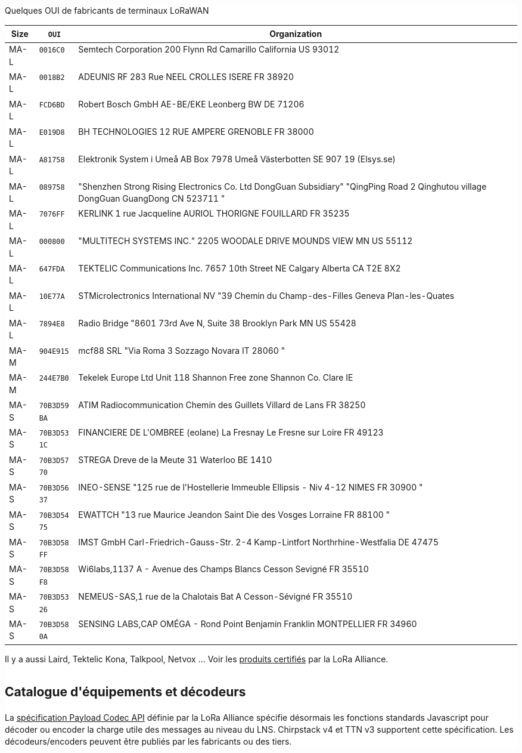 Quelques OUI de fabricants de terminaux LoRaWAN

| Size | `OUI` | Organization | 
| ---- | -------- | ---------------- |
| MA-L | `0016C0` | Semtech Corporation 200 Flynn Rd Camarillo California US 93012  |
| MA-L | `0018B2` | ADEUNIS RF 283 Rue NEEL CROLLES ISERE FR 38920 |
| MA-L | `FCD6BD` | Robert Bosch GmbH AE-BE/EKE Leonberg BW DE 71206 |
| MA-L | `E019D8` | BH TECHNOLOGIES 12 RUE AMPERE GRENOBLE  FR 38000   |
| MA-L | `A81758` | Elektronik System i Umeå AB Box 7978 Umeå Västerbotten SE 907 19  (Elsys.se) |
| MA-L | `089758` | "Shenzhen Strong Rising Electronics Co. Ltd DongGuan Subsidiary" "QingPing Road 2 Qinghutou  village DongGuan GuangDong CN 523711 "  |
| MA-L | `7076FF` | KERLINK 1 rue Jacqueline AURIOL THORIGNE FOUILLARD  FR 35235  |
| MA-L | `000800` | "MULTITECH SYSTEMS  INC." 2205 WOODALE DRIVE MOUNDS VIEW MN US 55112  |
| MA-L | `647FDA` | TEKTELIC Communications Inc. 7657 10th Street NE Calgary Alberta CA T2E 8X2 |
| MA-L | `10E77A` | STMicrolectronics International NV "39  Chemin du Champ-des-Filles  Geneva  Plan-les-Quates   |CH 1228 "
| MA-L | `7894E8` | Radio Bridge "8601 73rd Ave N, Suite 38 Brooklyn Park MN US 55428  |
| MA-M | `904E915` | mcf88 SRL "Via Roma  3 Sozzago Novara IT 28060 "  |
| MA-M | `244E7B0` | Tekelek Europe Ltd Unit 118 Shannon Free zone Shannon Co. Clare IE   |
| MA-S | `70B3D59BA` | ATIM Radiocommunication Chemin des Guillets Villard de Lans  FR 38250  |
| MA-S | `70B3D531C` | FINANCIERE DE L'OMBREE (eolane) La Fresnay Le Fresne sur Loire  FR 49123  |
| MA-S | `70B3D5770` | STREGA  Dreve de la Meute 31 Waterloo  BE 1410 |
| MA-S | `70B3D5637` | INEO-SENSE "125 rue de l'Hostellerie  Immeuble Ellipsis - Niv 4-12 NIMES  FR 30900 " |
| MA-S | `70B3D5475` | EWATTCH "13  rue Maurice Jeandon Saint Die des Vosges Lorraine FR 88100 " |
| MA-S | `70B3D58FF` | IMST GmbH Carl-Friedrich-Gauss-Str. 2-4 Kamp-Lintfort Northrhine-Westfalia DE 47475 |
| MA-S | `70B3D58F8` | Wi6labs,1137 A - Avenue des Champs Blancs Cesson Sevigné  FR 35510 |
| MA-S | `70B3D5326` | NEMEUS-SAS,1 rue de la Chalotais Bat A Cesson-Sévigné  FR 35510 |
| MA-S | `70B3D580A` | SENSING LABS,CAP OMÉGA - Rond Point Benjamin Franklin MONTPELLIER  FR 34960 |

Il y a aussi Laird, Tektelic Kona, Talkpool, Netvox ... Voir les [produits certifiés](https://lora-alliance.org/marketplace/search/?mp_cats%5B%5D=4408) par la LoRa Alliance.

## Catalogue d'équipements et décodeurs

La [spécification Payload Codec API](https://resources.lora-alliance.org/technical-specifications/ts013-1-0-0-payload-codec-api) définie par la LoRa Alliance spécifie désormais les fonctions standards Javascript pour décoder ou encoder la charge utile des messages au niveau du LNS. Chirpstack v4 et TTN v3 supportent cette spécification. Les décodeurs/encoders peuvent être publiés par les fabricants ou des tiers.
